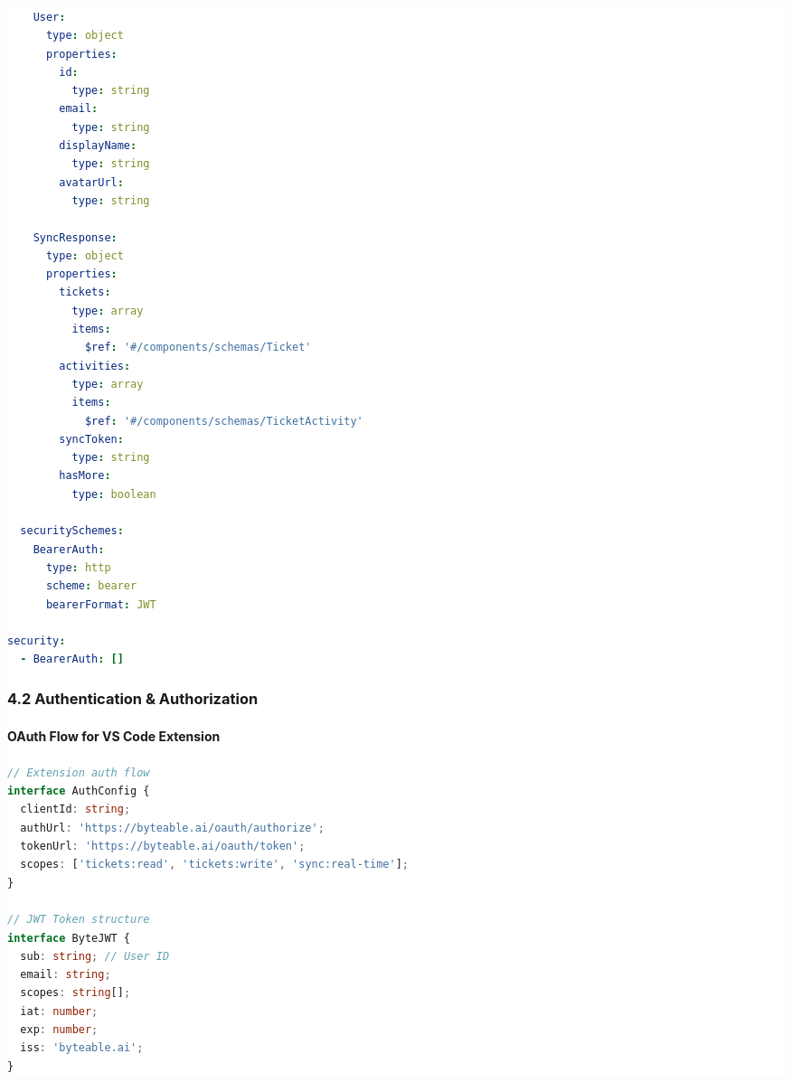```yaml
    User:
      type: object
      properties:
        id:
          type: string
        email:
          type: string
        displayName:
          type: string
        avatarUrl:
          type: string
    
    SyncResponse:
      type: object
      properties:
        tickets:
          type: array
          items:
            $ref: '#/components/schemas/Ticket'
        activities:
          type: array
          items:
            $ref: '#/components/schemas/TicketActivity'
        syncToken:
          type: string
        hasMore:
          type: boolean

  securitySchemes:
    BearerAuth:
      type: http
      scheme: bearer
      bearerFormat: JWT

security:
  - BearerAuth: []
```

### 4.2 Authentication & Authorization

#### OAuth Flow for VS Code Extension

```typescript
// Extension auth flow
interface AuthConfig {
  clientId: string;
  authUrl: 'https://byteable.ai/oauth/authorize';
  tokenUrl: 'https://byteable.ai/oauth/token';
  scopes: ['tickets:read', 'tickets:write', 'sync:real-time'];
}

// JWT Token structure
interface ByteJWT {
  sub: string; // User ID
  email: string;
  scopes: string[];
  iat: number;
  exp: number;
  iss: 'byteable.ai';
}
```
